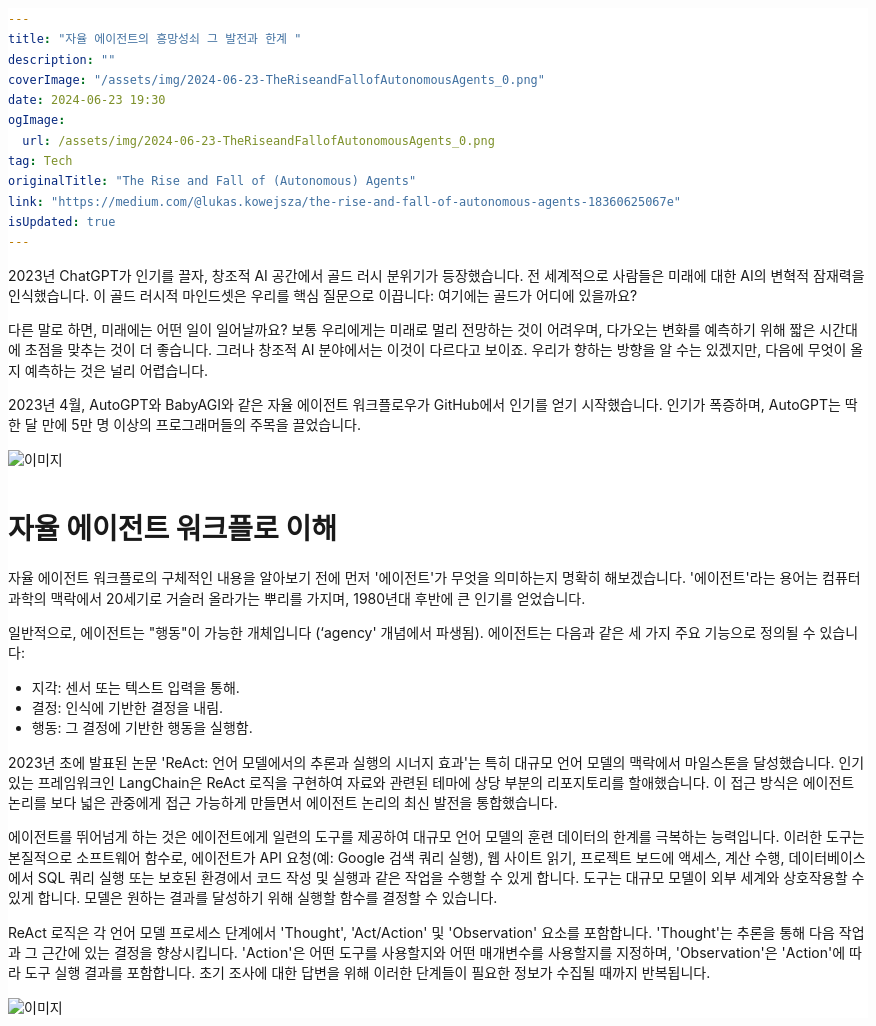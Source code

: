 ```yaml
---
title: "자율 에이전트의 흥망성쇠 그 발전과 한계 "
description: ""
coverImage: "/assets/img/2024-06-23-TheRiseandFallofAutonomousAgents_0.png"
date: 2024-06-23 19:30
ogImage:
  url: /assets/img/2024-06-23-TheRiseandFallofAutonomousAgents_0.png
tag: Tech
originalTitle: "The Rise and Fall of (Autonomous) Agents"
link: "https://medium.com/@lukas.kowejsza/the-rise-and-fall-of-autonomous-agents-18360625067e"
isUpdated: true
---
```


2023년 ChatGPT가 인기를 끌자, 창조적 AI 공간에서 골드 러시 분위기가 등장했습니다. 전 세계적으로 사람들은 미래에 대한 AI의 변혁적 잠재력을 인식했습니다. 이 골드 러시적 마인드셋은 우리를 핵심 질문으로 이끕니다: 여기에는 골드가 어디에 있을까요?

다른 말로 하면, 미래에는 어떤 일이 일어날까요? 보통 우리에게는 미래로 멀리 전망하는 것이 어려우며, 다가오는 변화를 예측하기 위해 짧은 시간대에 초점을 맞추는 것이 더 좋습니다. 그러나 창조적 AI 분야에서는 이것이 다르다고 보이죠. 우리가 향하는 방향을 알 수는 있겠지만, 다음에 무엇이 올지 예측하는 것은 널리 어렵습니다.

2023년 4월, AutoGPT와 BabyAGI와 같은 자율 에이전트 워크플로우가 GitHub에서 인기를 얻기 시작했습니다. 인기가 폭증하며, AutoGPT는 딱 한 달 만에 5만 명 이상의 프로그래머들의 주목을 끌었습니다.

![이미지](/assets/img/2024-06-23-TheRiseandFallofAutonomousAgents_0.png)

<div class="content-ad"></div>

# 자율 에이전트 워크플로 이해

자율 에이전트 워크플로의 구체적인 내용을 알아보기 전에 먼저 '에이전트'가 무엇을 의미하는지 명확히 해보겠습니다. '에이전트'라는 용어는 컴퓨터 과학의 맥락에서 20세기로 거슬러 올라가는 뿌리를 가지며, 1980년대 후반에 큰 인기를 얻었습니다.

일반적으로, 에이전트는 "행동"이 가능한 개체입니다 (‘agency' 개념에서 파생됨). 에이전트는 다음과 같은 세 가지 주요 기능으로 정의될 수 있습니다:

- 지각: 센서 또는 텍스트 입력을 통해.
- 결정: 인식에 기반한 결정을 내림.
- 행동: 그 결정에 기반한 행동을 실행함.

<div class="content-ad"></div>

2023년 초에 발표된 논문 'ReAct: 언어 모델에서의 추론과 실행의 시너지 효과'는 특히 대규모 언어 모델의 맥락에서 마일스톤을 달성했습니다. 인기 있는 프레임워크인 LangChain은 ReAct 로직을 구현하여 자료와 관련된 테마에 상당 부분의 리포지토리를 할애했습니다. 이 접근 방식은 에이전트 논리를 보다 넓은 관중에게 접근 가능하게 만들면서 에이전트 논리의 최신 발전을 통합했습니다.

에이전트를 뛰어넘게 하는 것은 에이전트에게 일련의 도구를 제공하여 대규모 언어 모델의 훈련 데이터의 한계를 극복하는 능력입니다. 이러한 도구는 본질적으로 소프트웨어 함수로, 에이전트가 API 요청(예: Google 검색 쿼리 실행), 웹 사이트 읽기, 프로젝트 보드에 액세스, 계산 수행, 데이터베이스에서 SQL 쿼리 실행 또는 보호된 환경에서 코드 작성 및 실행과 같은 작업을 수행할 수 있게 합니다. 도구는 대규모 모델이 외부 세계와 상호작용할 수 있게 합니다. 모델은 원하는 결과를 달성하기 위해 실행할 함수를 결정할 수 있습니다.

ReAct 로직은 각 언어 모델 프로세스 단계에서 'Thought', 'Act/Action' 및 'Observation' 요소를 포함합니다. 'Thought'는 추론을 통해 다음 작업과 그 근간에 있는 결정을 향상시킵니다. 'Action'은 어떤 도구를 사용할지와 어떤 매개변수를 사용할지를 지정하며, 'Observation'은 'Action'에 따라 도구 실행 결과를 포함합니다. 초기 조사에 대한 답변을 위해 이러한 단계들이 필요한 정보가 수집될 때까지 반복됩니다.

![이미지](/assets/img/2024-06-23-TheRiseandFallofAutonomousAgents_1.png)
